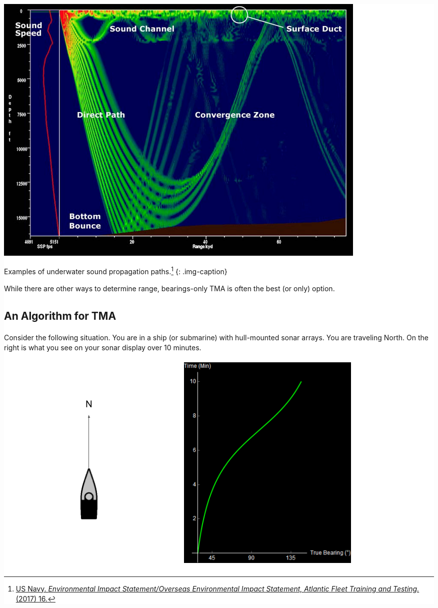 ![Examples of underwater sound propagation paths.](/assets/media/tma/sound_prop_paths.png)

Examples of underwater sound propagation paths.[^3]
{: .img-caption}

[^3]: [US Navy. *Environmental Impact Statement/Overseas Environmental Impact Statement, Atlantic Fleet Training and Testing.* (2017) 16.](https://media.defense.gov/2018/Aug/17/2001955669/-1/-1/1/APP_D_AFTT_DRAFT%20EIS_OEIS_ACOUSTIC%20PRIMER.PDF#page=16)

While there are other ways to determine range, bearings-only TMA is often the best (or only) option.

## An Algorithm for TMA

Consider the following situation. You are in a ship (or submarine) with hull-mounted sonar arrays. You are traveling North. On the right is what you see on your sonar display over 10 minutes.

![a sonar trace for a ship traveling North](/assets/media/tma/ship_north.png)


[^1]: [BBC news. *Q&A: Submarine collision.* (2009).](http://news.bbc.co.uk/2/hi/europe/7893375.stm)
[^kaouri2000]: [Kaouri, Katerina. Left-right ambiguity resolution of a towed array sonar. (2000). 7.](https://core.ac.uk/download/pdf/96486.pdf#page=14)
[^2]: [Nguyen, Steiner, & Scales. *Optimized deterministic bearings only target motion analysis technique.* (1998). U.S. Patent No. 5,732,043.](https://patents.google.com/patent/US5732043A/en)
[^4]: [Blaylog and Ganesh. *System and method for target motion analysis with intelligent parameter evaluation plot.* (2003). U.S. Patent No. 7,020,046 B1.](https://patents.google.com/patent/US7020046B1/en)
[^5]: [Wagner, Mylander, & Sanders. *Naval Operations Analysis*. (1999) Naval Institute Press. 259.](https://www.amazon.com/Naval-Operations-Analysis-Daniel-Wagner/dp/1591149509)
[^6]: [Domville-Fife. *Submarine Warfare of To-Day.* (1920). Seely, Service & Co. Ltd. 119.](https://www.gutenberg.org/files/29685/29685-h/29685-h.htm#Page_119)
[^7]: US Navy via [Amick. *How Submarine Sonarmen Tirelessly Hunt For Enemies They Can’t Even See.* (2020). The Drive.](https://www.thedrive.com/the-war-zone/35603/veteran-submariner-on-how-sonar-crews-tirelessly-hunt-enemies-they-cant-even-see)
[^8]: [Ng. *British nuclear submarine in ‘near miss’ with packed ferry after ship sees periscope.* (2020). The Independent.](https://www.independent.co.uk/news/uk/home-news/royal-navy-nuclear-submarine-ferry-risk-collision-safety-a9621796.html)
[^9]: [Milazzo. *Performing Automatic Target Motion Analysis.* (2011).](http://www.adammil.net/blog/v103_Performing_Automatic_Target_Motion_Analysis.html)
[^10]: [Wolfram. *What is ChatGPT Doing... And Why Does it Work?* (2023). Wolfram Media.](https://writings.stephenwolfram.com/2023/02/what-is-chatgpt-doing-and-why-does-it-work/)
[^11]: [Srivastava, Nitish, et al. *Dropout: a simple way to prevent neural networks from overfitting.* (2014). The journal of machine learning research: 15.1. 1929-1958.](https://www.cs.toronto.edu/~rsalakhu/papers/srivastava14a.pdf)